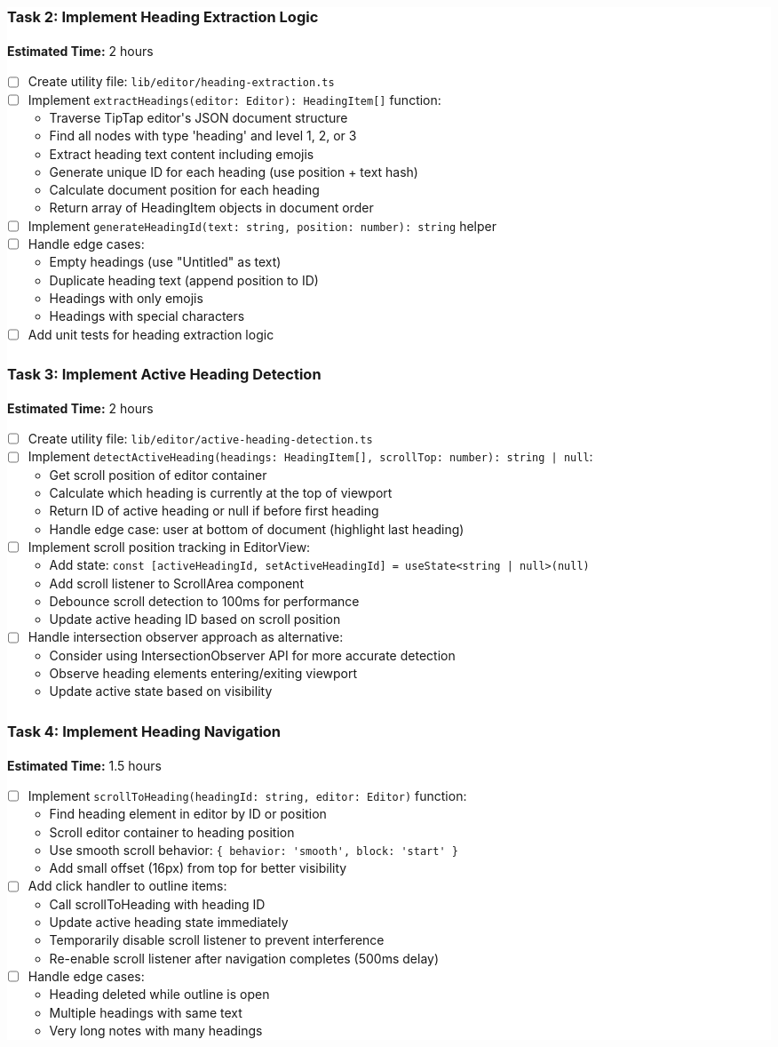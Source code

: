 ### Task 2: Implement Heading Extraction Logic
**Estimated Time:** 2 hours

- [ ] Create utility file: `lib/editor/heading-extraction.ts`
- [ ] Implement `extractHeadings(editor: Editor): HeadingItem[]` function:
  - Traverse TipTap editor's JSON document structure
  - Find all nodes with type 'heading' and level 1, 2, or 3
  - Extract heading text content including emojis
  - Generate unique ID for each heading (use position + text hash)
  - Calculate document position for each heading
  - Return array of HeadingItem objects in document order
- [ ] Implement `generateHeadingId(text: string, position: number): string` helper
- [ ] Handle edge cases:
  - Empty headings (use "Untitled" as text)
  - Duplicate heading text (append position to ID)
  - Headings with only emojis
  - Headings with special characters
- [ ] Add unit tests for heading extraction logic

### Task 3: Implement Active Heading Detection
**Estimated Time:** 2 hours

- [ ] Create utility file: `lib/editor/active-heading-detection.ts`
- [ ] Implement `detectActiveHeading(headings: HeadingItem[], scrollTop: number): string | null`:
  - Get scroll position of editor container
  - Calculate which heading is currently at the top of viewport
  - Return ID of active heading or null if before first heading
  - Handle edge case: user at bottom of document (highlight last heading)
- [ ] Implement scroll position tracking in EditorView:
  - Add state: `const [activeHeadingId, setActiveHeadingId] = useState<string | null>(null)`
  - Add scroll listener to ScrollArea component
  - Debounce scroll detection to 100ms for performance
  - Update active heading ID based on scroll position
- [ ] Handle intersection observer approach as alternative:
  - Consider using IntersectionObserver API for more accurate detection
  - Observe heading elements entering/exiting viewport
  - Update active state based on visibility

### Task 4: Implement Heading Navigation
**Estimated Time:** 1.5 hours

- [ ] Implement `scrollToHeading(headingId: string, editor: Editor)` function:
  - Find heading element in editor by ID or position
  - Scroll editor container to heading position
  - Use smooth scroll behavior: `{ behavior: 'smooth', block: 'start' }`
  - Add small offset (16px) from top for better visibility
- [ ] Add click handler to outline items:
  - Call scrollToHeading with heading ID
  - Update active heading state immediately
  - Temporarily disable scroll listener to prevent interference
  - Re-enable scroll listener after navigation completes (500ms delay)
- [ ] Handle edge cases:
  - Heading deleted while outline is open
  - Multiple headings with same text
  - Very long notes with many headings
